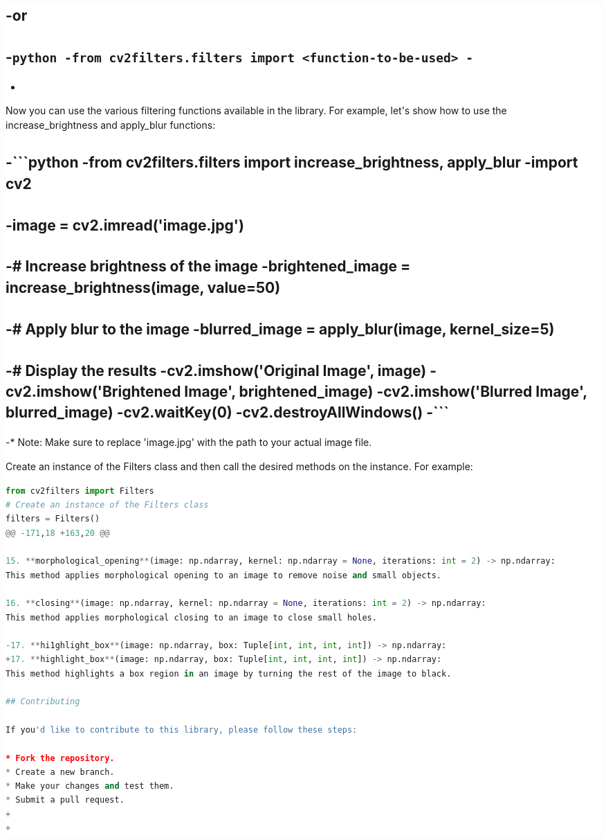 -or
-
-```python
-from cv2filters.filters import <function-to-be-used>
-```
-
-
 Now you can use the various filtering functions available in the library. For example, let's show how to use the increase_brightness and apply_blur functions:
 
-```python
-from cv2filters.filters import increase_brightness, apply_blur
-import cv2
-
-image = cv2.imread('image.jpg')
-
-# Increase brightness of the image
-brightened_image = increase_brightness(image, value=50)
-
-# Apply blur to the image
-blurred_image = apply_blur(image, kernel_size=5)
-
-# Display the results
-cv2.imshow('Original Image', image)
-cv2.imshow('Brightened Image', brightened_image)
-cv2.imshow('Blurred Image', blurred_image)
-cv2.waitKey(0)
-cv2.destroyAllWindows()
-```
-
-* Note: Make sure to replace 'image.jpg' with the path to your actual image file.
 
 Create an instance of the Filters class and then call the desired methods on the instance. For example:
 
 ```python
 from cv2filters import Filters
 # Create an instance of the Filters class
 filters = Filters()
@@ -171,18 +163,20 @@
 
 15. **morphological_opening**(image: np.ndarray, kernel: np.ndarray = None, iterations: int = 2) -> np.ndarray:
 This method applies morphological opening to an image to remove noise and small objects.
 
 16. **closing**(image: np.ndarray, kernel: np.ndarray = None, iterations: int = 2) -> np.ndarray:
 This method applies morphological closing to an image to close small holes.
 
-17. **hi1ghlight_box**(image: np.ndarray, box: Tuple[int, int, int, int]) -> np.ndarray:
+17. **highlight_box**(image: np.ndarray, box: Tuple[int, int, int, int]) -> np.ndarray:
 This method highlights a box region in an image by turning the rest of the image to black.
 
 ## Contributing
 
 If you'd like to contribute to this library, please follow these steps:
 
 * Fork the repository.
 * Create a new branch.
 * Make your changes and test them.
 * Submit a pull request.
+
+
```
